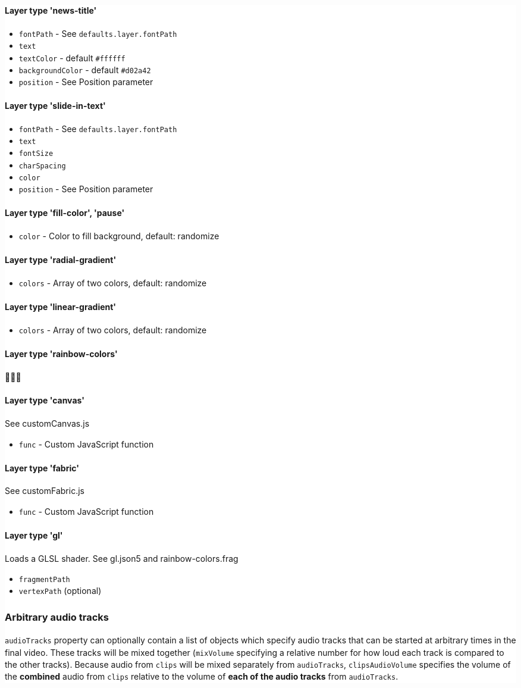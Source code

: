 #### Layer type 'news-title'

-   `fontPath` - See `defaults.layer.fontPath`
-   `text`
-   `textColor` - default `#ffffff`
-   `backgroundColor` - default `#d02a42`
-   `position` - See Position parameter

#### Layer type 'slide-in-text'

-   `fontPath` - See `defaults.layer.fontPath`
-   `text`
-   `fontSize`
-   `charSpacing`
-   `color`
-   `position` - See Position parameter

#### Layer type 'fill-color', 'pause'

-   `color` - Color to fill background, default: randomize

#### Layer type 'radial-gradient'

-   `colors` - Array of two colors, default: randomize

#### Layer type 'linear-gradient'

-   `colors` - Array of two colors, default: randomize

#### Layer type 'rainbow-colors'

🌈🌈🌈

#### Layer type 'canvas'

See customCanvas.js

-   `func` - Custom JavaScript function

#### Layer type 'fabric'

See customFabric.js

-   `func` - Custom JavaScript function

#### Layer type 'gl'

Loads a GLSL shader. See gl.json5 and rainbow-colors.frag

-   `fragmentPath`
-   `vertexPath` (optional)

### Arbitrary audio tracks

`audioTracks` property can optionally contain a list of objects which specify audio tracks that can be started at arbitrary times in the final video. These tracks will be mixed together (`mixVolume` specifying a relative number for how loud each track is compared to the other tracks). Because audio from `clips` will be mixed separately from `audioTracks`, `clipsAudioVolume` specifies the volume of the **combined** audio from `clips` relative to the volume of **each of the audio tracks** from `audioTracks`.
